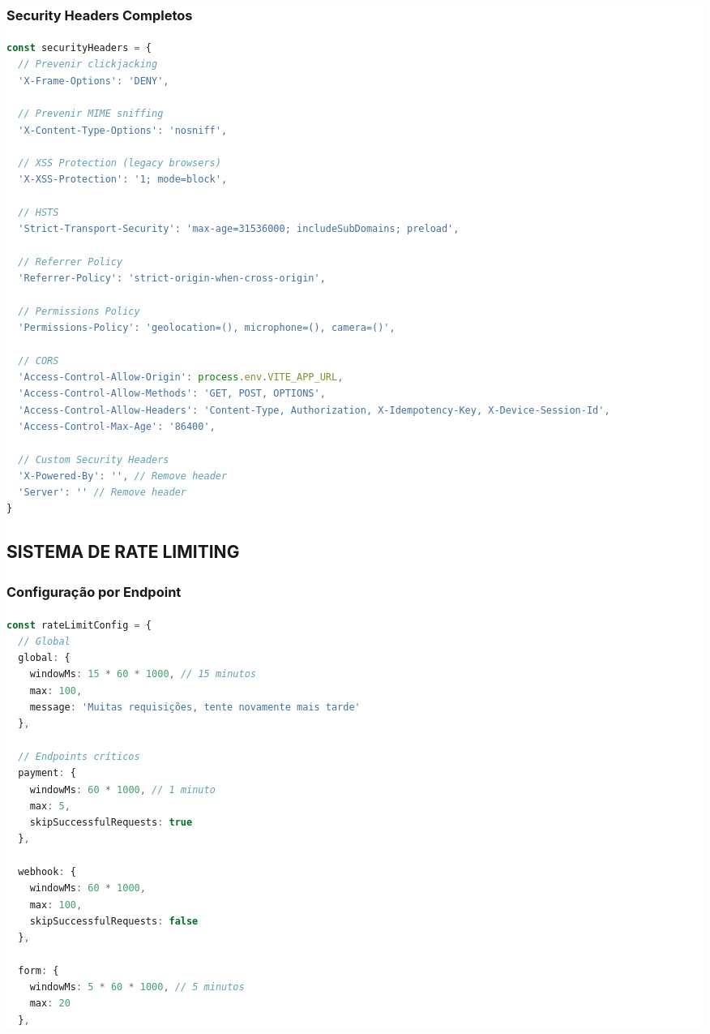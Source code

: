 ### Security Headers Completos
```typescript
const securityHeaders = {
  // Prevenir clickjacking
  'X-Frame-Options': 'DENY',
  
  // Prevenir MIME sniffing
  'X-Content-Type-Options': 'nosniff',
  
  // XSS Protection (legacy browsers)
  'X-XSS-Protection': '1; mode=block',
  
  // HSTS
  'Strict-Transport-Security': 'max-age=31536000; includeSubDomains; preload',
  
  // Referrer Policy
  'Referrer-Policy': 'strict-origin-when-cross-origin',
  
  // Permissions Policy
  'Permissions-Policy': 'geolocation=(), microphone=(), camera=()',
  
  // CORS
  'Access-Control-Allow-Origin': process.env.VITE_APP_URL,
  'Access-Control-Allow-Methods': 'GET, POST, OPTIONS',
  'Access-Control-Allow-Headers': 'Content-Type, Authorization, X-Idempotency-Key, X-Device-Session-Id',
  'Access-Control-Max-Age': '86400',
  
  // Custom Security Headers
  'X-Powered-By': '', // Remove header
  'Server': '' // Remove header
}
```

## SISTEMA DE RATE LIMITING

### Configuração por Endpoint
```typescript
const rateLimitConfig = {
  // Global
  global: {
    windowMs: 15 * 60 * 1000, // 15 minutos
    max: 100,
    message: 'Muitas requisições, tente novamente mais tarde'
  },
  
  // Endpoints críticos
  payment: {
    windowMs: 60 * 1000, // 1 minuto
    max: 5,
    skipSuccessfulRequests: true
  },
  
  webhook: {
    windowMs: 60 * 1000,
    max: 100,
    skipSuccessfulRequests: false
  },
  
  form: {
    windowMs: 5 * 60 * 1000, // 5 minutos
    max: 20
  },
```